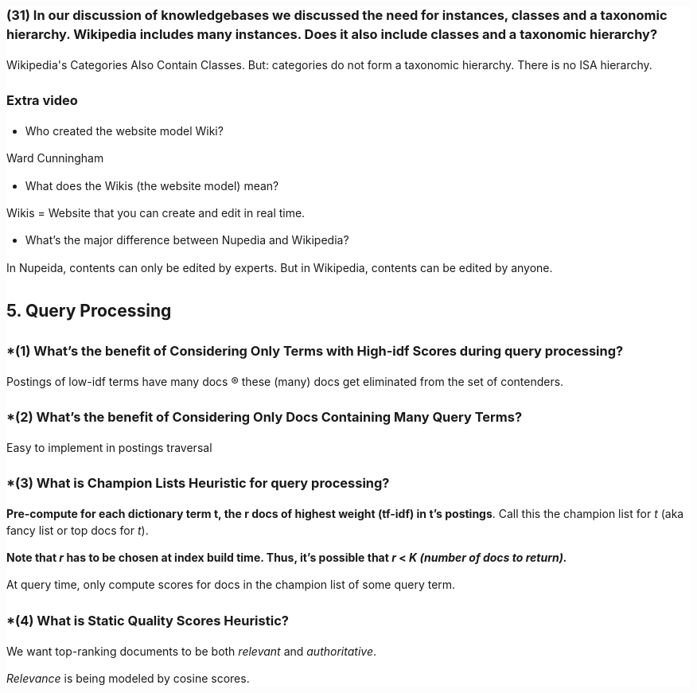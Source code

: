 ### (31) In our discussion of knowledgebases we discussed the need for instances, classes and a taxonomic hierarchy. Wikipedia includes many instances. Does it also include classes and a taxonomic hierarchy?

Wikipedia's Categories Also Contain Classes. But: categories do not form a taxonomic hierarchy. There is no ISA hierarchy.



### Extra video

- Who created the website model Wiki?

Ward Cunningham

- What does the Wikis (the website model) mean?

Wikis = Website that you can create and edit in real time.

- What’s the major difference between Nupedia and Wikipedia?

In Nupeida, contents can only be edited by experts. But in Wikipedia, contents can be edited by anyone.



## 5. Query Processing

### *(1) What’s the benefit of Considering Only Terms with High-idf Scores during query processing?

Postings of low-idf terms have many docs ® these (many) docs get eliminated from the set of contenders.

### *(2) What’s the benefit of Considering Only Docs Containing Many Query Terms?

Easy to implement in postings traversal

### *(3) What is Champion Lists Heuristic for query processing?

**Pre-compute for each dictionary term t, the r docs of highest weight (tf-idf) in t’s postings**. Call this the champion list for *t* (aka fancy list or top docs for *t*). 

**Note that *r* has to be chosen at index build time. Thus, it’s possible that *r* < *K (number of docs to return).***

At query time, only compute scores for docs in the champion list of some query term.

### *(4) What is Static Quality Scores Heuristic?

We want top-ranking documents to be both *relevant* and *authoritative*. 

*Relevance* is being modeled by cosine scores.
